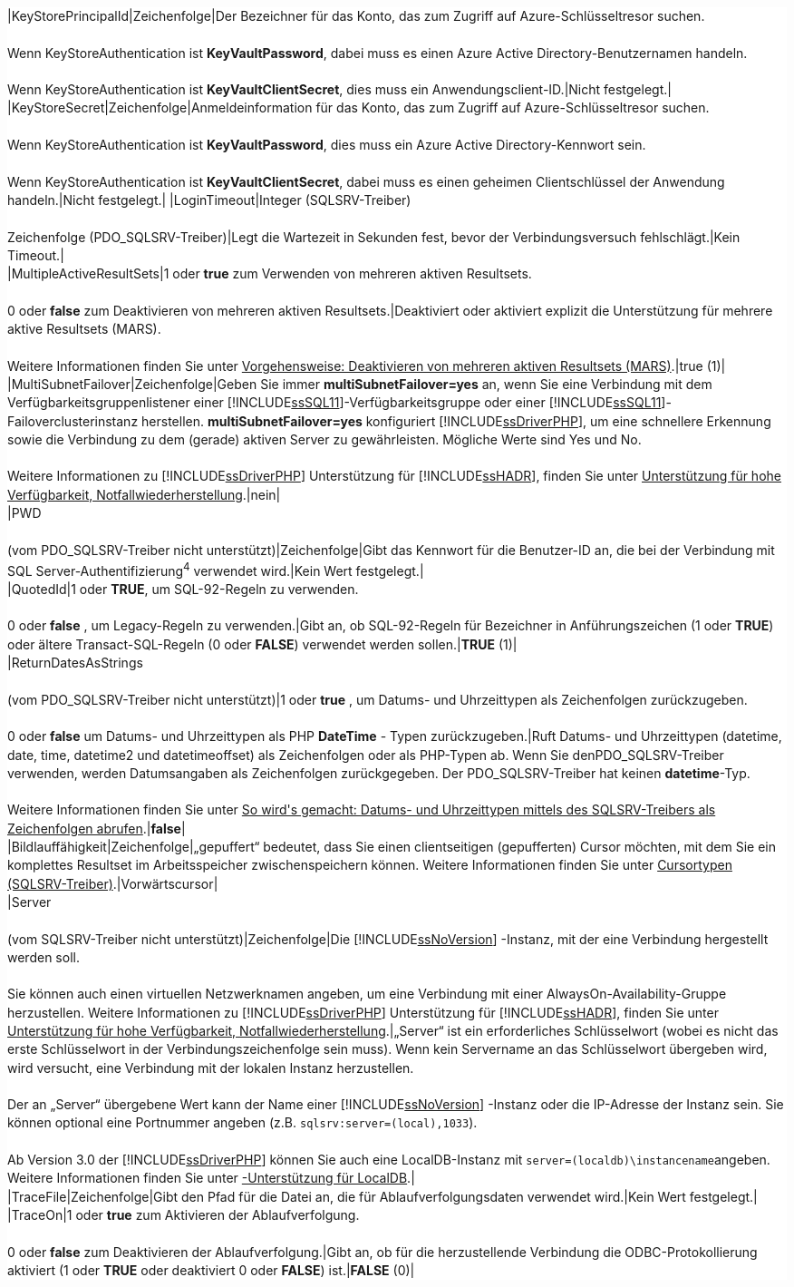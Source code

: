 |KeyStorePrincipalId|Zeichenfolge|Der Bezeichner für das Konto, das zum Zugriff auf Azure-Schlüsseltresor suchen. <br /><br />Wenn KeyStoreAuthentication ist **KeyVaultPassword**, dabei muss es einen Azure Active Directory-Benutzernamen handeln. <br /><br />Wenn KeyStoreAuthentication ist **KeyVaultClientSecret**, dies muss ein Anwendungsclient-ID.|Nicht festgelegt.|
|KeyStoreSecret|Zeichenfolge|Anmeldeinformation für das Konto, das zum Zugriff auf Azure-Schlüsseltresor suchen. <br /><br />Wenn KeyStoreAuthentication ist **KeyVaultPassword**, dies muss ein Azure Active Directory-Kennwort sein. <br /><br />Wenn KeyStoreAuthentication ist **KeyVaultClientSecret**, dabei muss es einen geheimen Clientschlüssel der Anwendung handeln.|Nicht festgelegt.|
|LoginTimeout|Integer (SQLSRV-Treiber)<br /><br />Zeichenfolge (PDO_SQLSRV-Treiber)|Legt die Wartezeit in Sekunden fest, bevor der Verbindungsversuch fehlschlägt.|Kein Timeout.|  
|MultipleActiveResultSets|1 oder **true** zum Verwenden von mehreren aktiven Resultsets.<br /><br />0 oder **false** zum Deaktivieren von mehreren aktiven Resultsets.|Deaktiviert oder aktiviert explizit die Unterstützung für mehrere aktive Resultsets (MARS).<br /><br />Weitere Informationen finden Sie unter [Vorgehensweise: Deaktivieren von mehreren aktiven Resultsets &#40;MARS&#41;](../../connect/php/how-to-disable-multiple-active-resultsets-mars.md).|true (1)|  
|MultiSubnetFailover|Zeichenfolge|Geben Sie immer **multiSubnetFailover=yes** an, wenn Sie eine Verbindung mit dem Verfügbarkeitsgruppenlistener einer [!INCLUDE[ssSQL11](../../includes/sssql11_md.md)]-Verfügbarkeitsgruppe oder einer [!INCLUDE[ssSQL11](../../includes/sssql11_md.md)]-Failoverclusterinstanz herstellen. **multiSubnetFailover=yes** konfiguriert [!INCLUDE[ssDriverPHP](../../includes/ssdriverphp_md.md)], um eine schnellere Erkennung sowie die Verbindung zu dem (gerade) aktiven Server zu gewährleisten. Mögliche Werte sind Yes und No.<br /><br />Weitere Informationen zu [!INCLUDE[ssDriverPHP](../../includes/ssdriverphp_md.md)] Unterstützung für [!INCLUDE[ssHADR](../../includes/sshadr_md.md)], finden Sie unter [Unterstützung für hohe Verfügbarkeit, Notfallwiederherstellung](../../connect/php/php-driver-for-sql-server-support-for-high-availability-disaster-recovery.md).|nein|  
|PWD<br /><br />(vom PDO_SQLSRV-Treiber nicht unterstützt)|Zeichenfolge|Gibt das Kennwort für die Benutzer-ID an, die bei der Verbindung mit SQL Server-Authentifizierung<sup>4</sup> verwendet wird.|Kein Wert festgelegt.|  
|QuotedId|1 oder **TRUE**, um SQL-92-Regeln zu verwenden.<br /><br />0 oder **false** , um Legacy-Regeln zu verwenden.|Gibt an, ob SQL-92-Regeln für Bezeichner in Anführungszeichen (1 oder **TRUE**) oder ältere Transact-SQL-Regeln (0 oder **FALSE**) verwendet werden sollen.|**TRUE** (1)|  
|ReturnDatesAsStrings<br /><br />(vom PDO_SQLSRV-Treiber nicht unterstützt)|1 oder **true** , um Datums- und Uhrzeittypen als Zeichenfolgen zurückzugeben.<br /><br />0 oder **false** um Datums- und Uhrzeittypen als PHP **DateTime** - Typen zurückzugeben.|Ruft Datums- und Uhrzeittypen (datetime, date, time, datetime2 und datetimeoffset) als Zeichenfolgen oder als PHP-Typen ab. Wenn Sie denPDO_SQLSRV-Treiber verwenden, werden Datumsangaben als Zeichenfolgen zurückgegeben. Der PDO_SQLSRV-Treiber hat keinen **datetime**-Typ.<br /><br />Weitere Informationen finden Sie unter [So wird's gemacht: Datums- und Uhrzeittypen mittels des SQLSRV-Treibers als Zeichenfolgen abrufen](../../connect/php/how-to-retrieve-date-and-time-type-as-strings-using-the-sqlsrv-driver.md).|**false**|  
|Bildlauffähigkeit|Zeichenfolge|„gepuffert“ bedeutet, dass Sie einen clientseitigen (gepufferten) Cursor möchten, mit dem Sie ein komplettes Resultset im Arbeitsspeicher zwischenspeichern können. Weitere Informationen finden Sie unter [Cursortypen &#40;SQLSRV-Treiber&#41;](../../connect/php/cursor-types-sqlsrv-driver.md).|Vorwärtscursor|  
|Server<br /><br />(vom SQLSRV-Treiber nicht unterstützt)|Zeichenfolge|Die [!INCLUDE[ssNoVersion](../../includes/ssnoversion_md.md)] -Instanz, mit der eine Verbindung hergestellt werden soll.<br /><br />Sie können auch einen virtuellen Netzwerknamen angeben, um eine Verbindung mit einer AlwaysOn-Availability-Gruppe herzustellen. Weitere Informationen zu [!INCLUDE[ssDriverPHP](../../includes/ssdriverphp_md.md)] Unterstützung für [!INCLUDE[ssHADR](../../includes/sshadr_md.md)], finden Sie unter [Unterstützung für hohe Verfügbarkeit, Notfallwiederherstellung](../../connect/php/php-driver-for-sql-server-support-for-high-availability-disaster-recovery.md).|„Server“ ist ein erforderliches Schlüsselwort (wobei es nicht das erste Schlüsselwort in der Verbindungszeichenfolge sein muss). Wenn kein Servername an das Schlüsselwort übergeben wird, wird versucht, eine Verbindung mit der lokalen Instanz herzustellen.<br /><br />Der an „Server“ übergebene Wert kann der Name einer [!INCLUDE[ssNoVersion](../../includes/ssnoversion_md.md)] -Instanz oder die IP-Adresse der Instanz sein. Sie können optional eine Portnummer angeben (z.B. `sqlsrv:server=(local),1033`).<br /><br />Ab Version 3.0 der [!INCLUDE[ssDriverPHP](../../includes/ssdriverphp_md.md)] können Sie auch eine LocalDB-Instanz mit `server=(localdb)\instancename`angeben. Weitere Informationen finden Sie unter [-Unterstützung für LocalDB](../../connect/php/php-driver-for-sql-server-support-for-localdb.md).|  
|TraceFile|Zeichenfolge|Gibt den Pfad für die Datei an, die für Ablaufverfolgungsdaten verwendet wird.|Kein Wert festgelegt.|  
|TraceOn|1 oder **true** zum Aktivieren der Ablaufverfolgung.<br /><br />0 oder **false** zum Deaktivieren der Ablaufverfolgung.|Gibt an, ob für die herzustellende Verbindung die ODBC-Protokollierung aktiviert (1 oder **TRUE** oder deaktiviert 0 oder **FALSE**) ist.|**FALSE** (0)|  